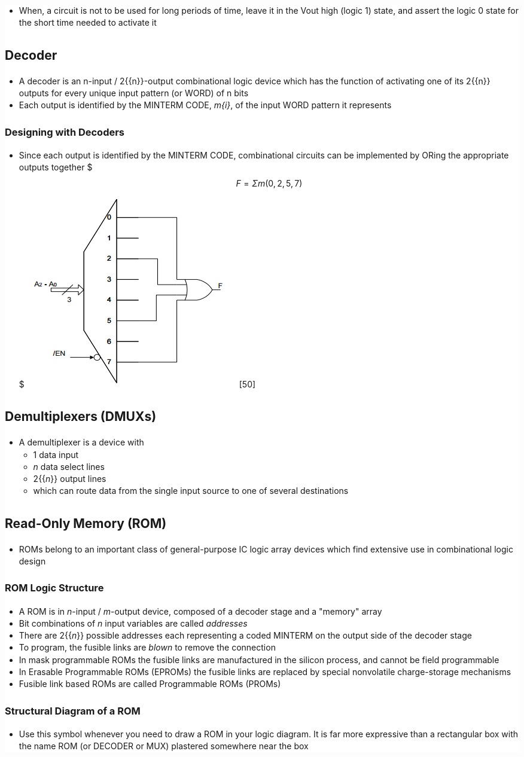 - When, a circuit is not to be used for long periods of time, leave it in the Vout high (logic 1) state, and assert the logic 0 state for the short time needed to activate it

## Decoder
- A decoder is an n-input / 2{{n}}-output combinational logic device which has the function of activating one of its 2{{n}} outputs for every unique input pattern (or WORD) of n bits
- Each output is identified by the MINTERM CODE, *m{i}*, of the input WORD pattern it represents
### Designing with Decoders
- Since each output is identified by the MINTERM CODE, combinational circuits can be implemented by ORing the appropriate outputs together
$$$
F = \Sigma m(0, 2, 5, 7)
$$$
![Decoder Example](sem2-2017/csse4010/decoder.png)[50]

## Demultiplexers (DMUXs)
- A demultiplexer is a device with
    - 1 data input
    - *n* data select lines
    - 2{{*n*}} output lines
    - which can route data from the single input source to one of several destinations

## Read-Only Memory (ROM)
- ROMs belong to an important class of general-purpose IC logic array devices which find extensive use in combinational logic design
### ROM Logic Structure
- A ROM is in *n*-input / *m*-output device, composed of a decoder stage and a "memory" array
- Bit combinations of *n* input variables are called *addresses*
- There are 2{{*n*}} possible addresses each representing a coded MINTERM on the output side of the decoder stage
- To program, the fusible links are *blown* to remove the connection
- In mask programmable ROMs the fusible links are manufactured in the silicon process, and cannot be field programmable
- In Erasable Programmable ROMs (EPROMs) the fusible links are replaced by special nonvolatile charge-storage mechanisms
- Fusible link based ROMs are called Programmable ROMs (PROMs)
### Structural Diagram of a ROM
- Use this symbol whenever you need to draw a ROM in your logic diagram. It is far more expressive than a rectangular box with the name ROM (or DECODER or MUX) plastered somewhere near the box